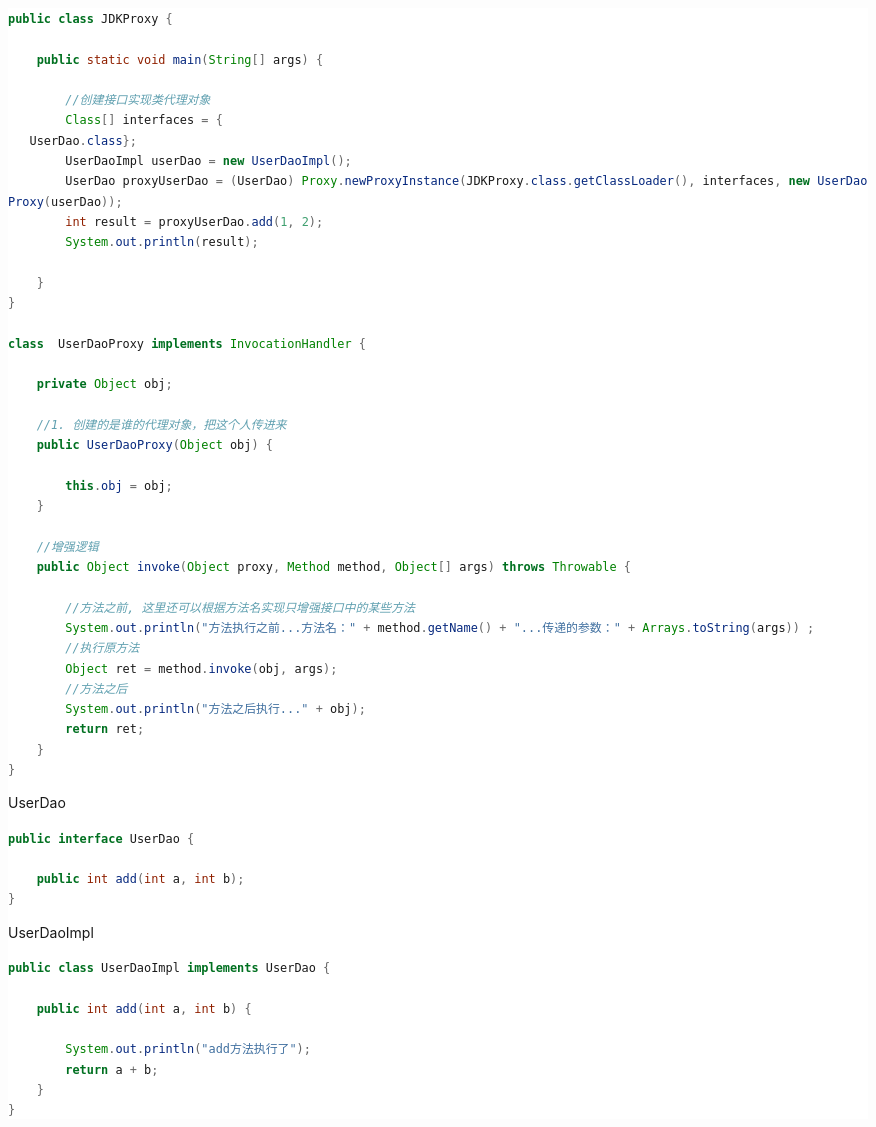 ```java
public class JDKProxy {
   
    public static void main(String[] args) {
   
        //创建接口实现类代理对象
        Class[] interfaces = {
   UserDao.class};
        UserDaoImpl userDao = new UserDaoImpl();
        UserDao proxyUserDao = (UserDao) Proxy.newProxyInstance(JDKProxy.class.getClassLoader(), interfaces, new UserDaoProxy(userDao));
        int result = proxyUserDao.add(1, 2);
        System.out.println(result);

    }
}

class  UserDaoProxy implements InvocationHandler {
   
    private Object obj;

    //1. 创建的是谁的代理对象，把这个人传进来
    public UserDaoProxy(Object obj) {
   
        this.obj = obj;
    }

    //增强逻辑
    public Object invoke(Object proxy, Method method, Object[] args) throws Throwable {
   
        //方法之前, 这里还可以根据方法名实现只增强接口中的某些方法
        System.out.println("方法执行之前...方法名：" + method.getName() + "...传递的参数：" + Arrays.toString(args)) ;
        //执行原方法
        Object ret = method.invoke(obj, args); 
        //方法之后
        System.out.println("方法之后执行..." + obj);
        return ret;
    }
}
```

UserDao

```java
public interface UserDao {
   
    public int add(int a, int b);
}
```

UserDaoImpl

```java
public class UserDaoImpl implements UserDao {
   
    public int add(int a, int b) {
   
        System.out.println("add方法执行了");
        return a + b;
    }
}
```
